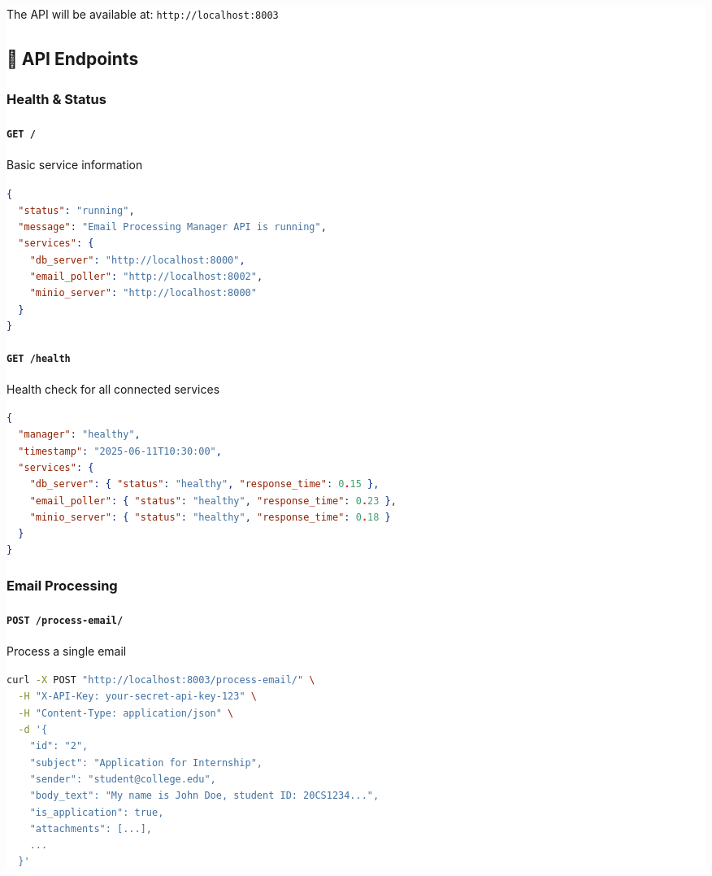 The API will be available at: `http://localhost:8003`

## 📡 **API Endpoints**

### **Health & Status**

#### `GET /`

Basic service information

```json
{
  "status": "running",
  "message": "Email Processing Manager API is running",
  "services": {
    "db_server": "http://localhost:8000",
    "email_poller": "http://localhost:8002",
    "minio_server": "http://localhost:8000"
  }
}
```

#### `GET /health`

Health check for all connected services

```json
{
  "manager": "healthy",
  "timestamp": "2025-06-11T10:30:00",
  "services": {
    "db_server": { "status": "healthy", "response_time": 0.15 },
    "email_poller": { "status": "healthy", "response_time": 0.23 },
    "minio_server": { "status": "healthy", "response_time": 0.18 }
  }
}
```

### **Email Processing**

#### `POST /process-email/`

Process a single email

```bash
curl -X POST "http://localhost:8003/process-email/" \
  -H "X-API-Key: your-secret-api-key-123" \
  -H "Content-Type: application/json" \
  -d '{
    "id": "2",
    "subject": "Application for Internship",
    "sender": "student@college.edu",
    "body_text": "My name is John Doe, student ID: 20CS1234...",
    "is_application": true,
    "attachments": [...],
    ...
  }'
```
